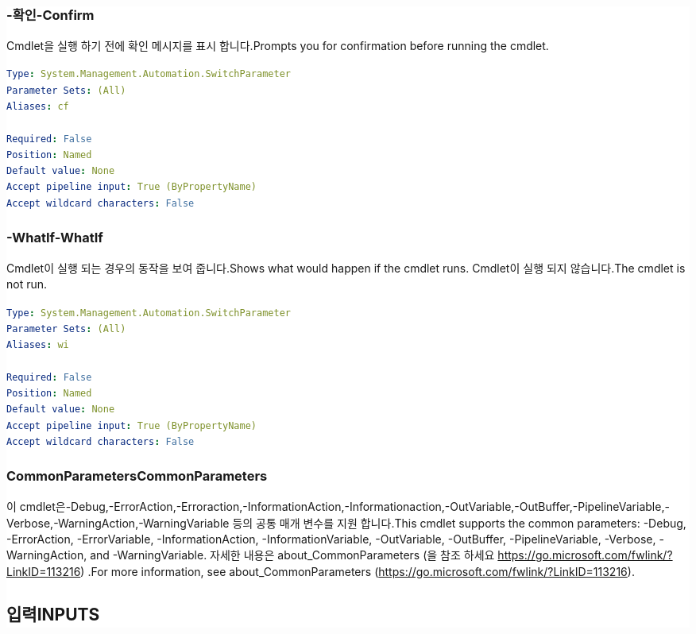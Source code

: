 ### <span data-ttu-id="57025-161">-확인</span><span class="sxs-lookup"><span data-stu-id="57025-161">-Confirm</span></span>
<span data-ttu-id="57025-162">Cmdlet을 실행 하기 전에 확인 메시지를 표시 합니다.</span><span class="sxs-lookup"><span data-stu-id="57025-162">Prompts you for confirmation before running the cmdlet.</span></span>

```yaml
Type: System.Management.Automation.SwitchParameter
Parameter Sets: (All)
Aliases: cf

Required: False
Position: Named
Default value: None
Accept pipeline input: True (ByPropertyName)
Accept wildcard characters: False
```

### <span data-ttu-id="57025-163">-WhatIf</span><span class="sxs-lookup"><span data-stu-id="57025-163">-WhatIf</span></span>
<span data-ttu-id="57025-164">Cmdlet이 실행 되는 경우의 동작을 보여 줍니다.</span><span class="sxs-lookup"><span data-stu-id="57025-164">Shows what would happen if the cmdlet runs.</span></span>
<span data-ttu-id="57025-165">Cmdlet이 실행 되지 않습니다.</span><span class="sxs-lookup"><span data-stu-id="57025-165">The cmdlet is not run.</span></span>

```yaml
Type: System.Management.Automation.SwitchParameter
Parameter Sets: (All)
Aliases: wi

Required: False
Position: Named
Default value: None
Accept pipeline input: True (ByPropertyName)
Accept wildcard characters: False
```

### <span data-ttu-id="57025-166">CommonParameters</span><span class="sxs-lookup"><span data-stu-id="57025-166">CommonParameters</span></span>
<span data-ttu-id="57025-167">이 cmdlet은-Debug,-ErrorAction,-Erroraction,-InformationAction,-Informationaction,-OutVariable,-OutBuffer,-PipelineVariable,-Verbose,-WarningAction,-WarningVariable 등의 공통 매개 변수를 지원 합니다.</span><span class="sxs-lookup"><span data-stu-id="57025-167">This cmdlet supports the common parameters: -Debug, -ErrorAction, -ErrorVariable, -InformationAction, -InformationVariable, -OutVariable, -OutBuffer, -PipelineVariable, -Verbose, -WarningAction, and -WarningVariable.</span></span> <span data-ttu-id="57025-168">자세한 내용은 about_CommonParameters (을 참조 하세요 https://go.microsoft.com/fwlink/?LinkID=113216) .</span><span class="sxs-lookup"><span data-stu-id="57025-168">For more information, see about_CommonParameters (https://go.microsoft.com/fwlink/?LinkID=113216).</span></span>

## <span data-ttu-id="57025-169">입력</span><span class="sxs-lookup"><span data-stu-id="57025-169">INPUTS</span></span>
